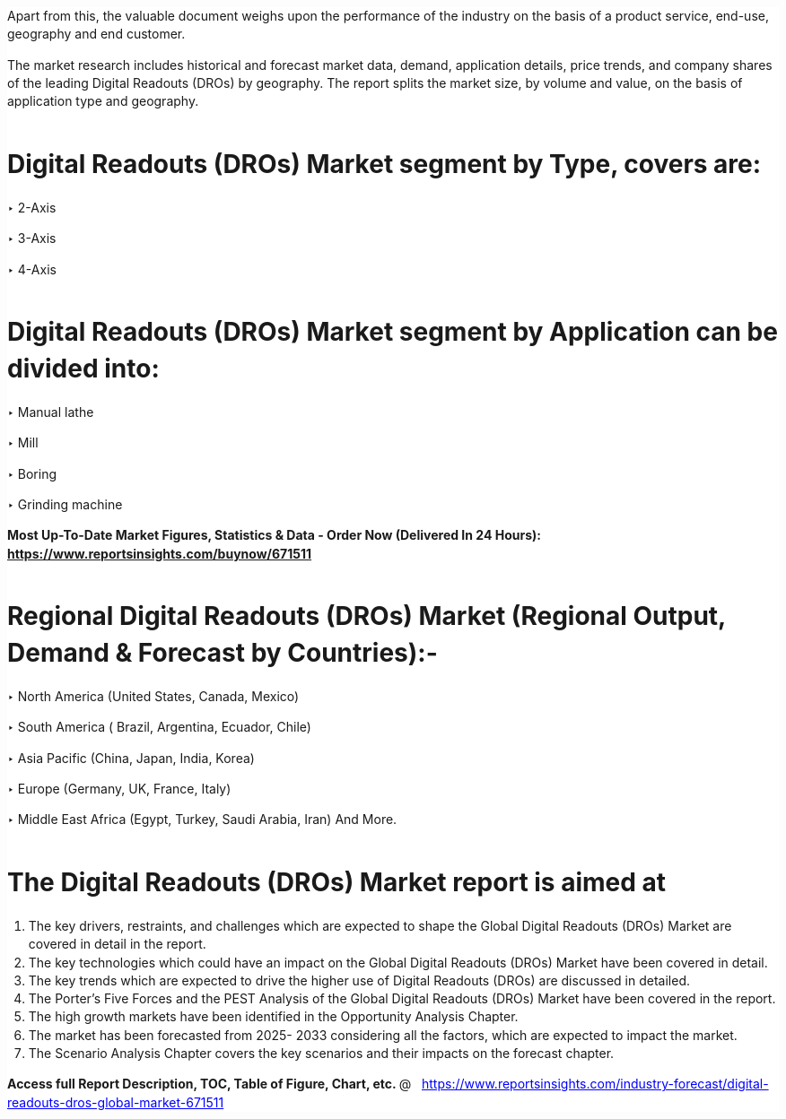 Apart from this, the valuable document weighs upon the performance of the industry on the basis of a product service, end-use, geography and end customer.

The market research includes historical and forecast market data, demand, application details, price trends, and company shares of the leading Digital Readouts (DROs) by geography. The report splits the market size, by volume and value, on the basis of application type and geography.

# <strong>Digital Readouts (DROs) Market segment by Type, covers are:</strong>

‣ 2-Axis

‣ 3-Axis

‣ 4-Axis

# <strong>Digital Readouts (DROs) Market segment by Application can be divided into:</strong>

‣ Manual lathe

‣ Mill

‣ Boring

‣ Grinding machine

<strong>Most Up-To-Date Market Figures, Statistics & Data - Order Now (Delivered In 24 Hours): <a href=https://www.reportsinsights.com/buynow/671511>https://www.reportsinsights.com/buynow/671511</a></strong>

# <strong>Regional Digital Readouts (DROs) Market (Regional Output, Demand &amp; Forecast by Countries):-</strong>

‣ North America (United States, Canada, Mexico)

‣ South America ( Brazil, Argentina, Ecuador, Chile)

‣ Asia Pacific (China, Japan, India, Korea)

‣ Europe (Germany, UK, France, Italy)

‣ Middle East Africa (Egypt, Turkey, Saudi Arabia, Iran) And More.

# <strong>The Digital Readouts (DROs) Market report is aimed at</strong>
<ol>
  <li>The key drivers, restraints, and challenges which are expected to shape the Global Digital Readouts (DROs) Market are covered in detail in the report.</li>
  <li>The key technologies which could have an impact on the Global Digital Readouts (DROs) Market have been covered in detail.</li>
  <li>The key trends which are expected to drive the higher use of Digital Readouts (DROs) are discussed in detailed.</li>
  <li>The Porter’s Five Forces and the PEST Analysis of the Global Digital Readouts (DROs) Market have been covered in the report.</li>
  <li>The high growth markets have been identified in the Opportunity Analysis Chapter.</li>
  <li>The market has been forecasted from 2025- 2033 considering all the factors, which are expected to impact the market.</li>
  <li>The Scenario Analysis Chapter covers the key scenarios and their impacts on the forecast chapter.</li>
</ol>
<strong>Access full Report Description, TOC, Table of Figure, Chart, etc. </strong>@   <a href=https://www.reportsinsights.com/industry-forecast/digital-readouts-dros-global-market-671511 style=color:#0000ff;>https://www.reportsinsights.com/industry-forecast/digital-readouts-dros-global-market-671511</a>
